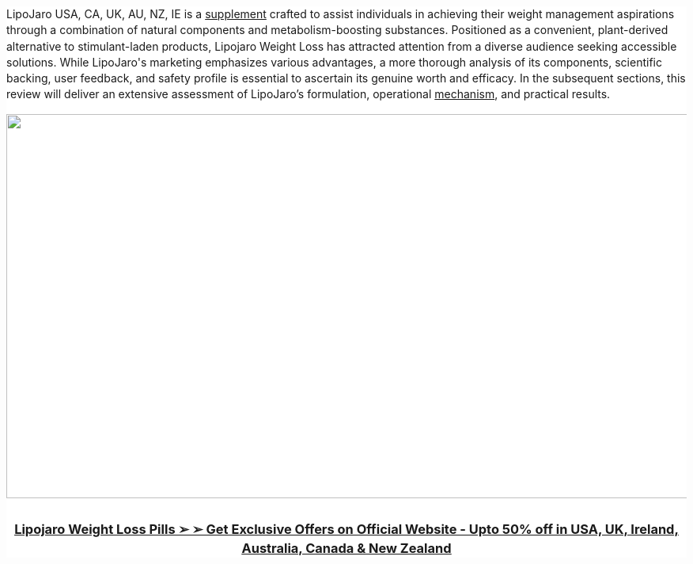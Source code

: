 <p>LipoJaro USA, CA, UK, AU, NZ, IE is a&nbsp;<a href="https://www.commudle.com/labs/1-weight-loss-supplement-lipojaro-capsules-price-order-now">supplement</a>&nbsp;crafted to assist individuals in achieving their weight management aspirations through a combination of natural components and metabolism-boosting substances. Positioned as a convenient, plant-derived alternative to stimulant-laden products, Lipojaro Weight Loss has attracted attention from a diverse audience seeking accessible solutions. While LipoJaro's marketing emphasizes various advantages, a more thorough analysis of its components, scientific backing, user feedback, and safety profile is essential to ascertain its genuine worth and efficacy. In the subsequent sections, this review will deliver an extensive assessment of LipoJaro&rsquo;s formulation, operational&nbsp;<a href="https://gns3.com/community/discussions/best-weight-loss-capsules-online-usa-ca-uk-au-nz-ie-how-to-order-lipojaro">mechanism</a>, and practical results.</p>
<p><a href="https://lipo-jaro.com/go/checkout/"><img src="https://cdn.prod.website-files.com/681e04bc2b78d734a1f04985/681e057b9b0db9bccb52857a_681ce733a9e81cf11c527b65_FpWQcaLTiw3irumr.jpeg" alt="" width="910" height="485" border="0" /></a></p>
<h3 style="text-align: center;"><strong><a href="https://lipo-jaro.com/go/checkout/"><u>Lipojaro Weight Loss Pills ➢ ➢ Get Exclusive Offers on Official Website - Upto 50% off in USA, UK, Ireland, Australia, Canada &amp; New Zealand</u></a></strong></h3>
